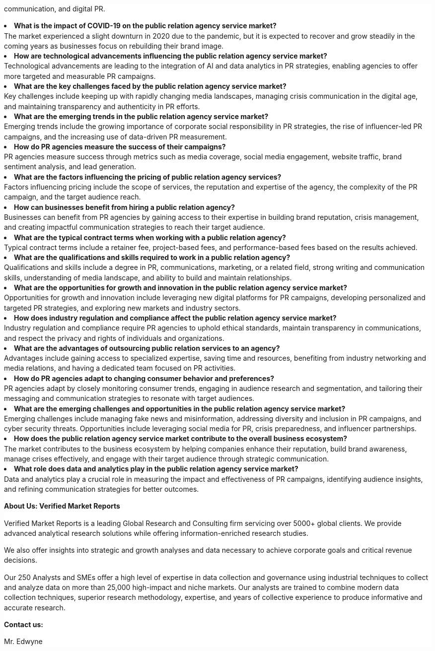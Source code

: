 communication, and digital PR.</li>  <li><strong>What is the impact of COVID-19 on the public relation agency service market?</strong><br>  The market experienced a slight downturn in 2020 due to the pandemic, but it is expected to recover and grow steadily in the coming years as businesses focus on rebuilding their brand image.</li>  <li><strong>How are technological advancements influencing the public relation agency service market?</strong><br>  Technological advancements are leading to the integration of AI and data analytics in PR strategies, enabling agencies to offer more targeted and measurable PR campaigns.</li>  <li><strong>What are the key challenges faced by the public relation agency service market?</strong><br>  Key challenges include keeping up with rapidly changing media landscapes, managing crisis communication in the digital age, and maintaining transparency and authenticity in PR efforts.</li>  <li><strong>What are the emerging trends in the public relation agency service market?</strong><br>  Emerging trends include the growing importance of corporate social responsibility in PR strategies, the rise of influencer-led PR campaigns, and the increasing use of data-driven PR measurement.</li>  <li><strong>How do PR agencies measure the success of their campaigns?</strong><br>  PR agencies measure success through metrics such as media coverage, social media engagement, website traffic, brand sentiment analysis, and lead generation.</li>  <li><strong>What are the factors influencing the pricing of public relation agency services?</strong><br>  Factors influencing pricing include the scope of services, the reputation and expertise of the agency, the complexity of the PR campaign, and the target audience reach.</li>  <li><strong>How can businesses benefit from hiring a public relation agency?</strong><br>  Businesses can benefit from PR agencies by gaining access to their expertise in building brand reputation, crisis management, and creating impactful communication strategies to reach their target audience.</li>  <li><strong>What are the typical contract terms when working with a public relation agency?</strong><br>  Typical contract terms include a retainer fee, project-based fees, and performance-based fees based on the results achieved.</li>  <li><strong>What are the qualifications and skills required to work in a public relation agency?</strong><br>  Qualifications and skills include a degree in PR, communications, marketing, or a related field, strong writing and communication skills, understanding of media landscape, and ability to build and maintain relationships.</li>  <li><strong>What are the opportunities for growth and innovation in the public relation agency service market?</strong><br>  Opportunities for growth and innovation include leveraging new digital platforms for PR campaigns, developing personalized and targeted PR strategies, and exploring new markets and industry sectors.</li>  <li><strong>How does industry regulation and compliance affect the public relation agency service market?</strong><br>  Industry regulation and compliance require PR agencies to uphold ethical standards, maintain transparency in communications, and respect the privacy and rights of individuals and organizations.</li>  <li><strong>What are the advantages of outsourcing public relation services to an agency?</strong><br>  Advantages include gaining access to specialized expertise, saving time and resources, benefiting from industry networking and media relations, and having a dedicated team focused on PR activities.</li>  <li><strong>How do PR agencies adapt to changing consumer behavior and preferences?</strong><br>  PR agencies adapt by closely monitoring consumer trends, engaging in audience research and segmentation, and tailoring their messaging and communication strategies to resonate with target audiences.</li>  <li><strong>What are the emerging challenges and opportunities in the public relation agency service market?</strong><br>  Emerging challenges include managing fake news and misinformation, addressing diversity and inclusion in PR campaigns, and cyber security threats. Opportunities include leveraging social media for PR, crisis preparedness, and influencer partnerships.</li>  <li><strong>How does the public relation agency service market contribute to the overall business ecosystem?</strong><br>  The market contributes to the business ecosystem by helping companies enhance their reputation, build brand awareness, manage crises effectively, and engage with their target audience through strategic communication.</li>  <li><strong>What role does data and analytics play in the public relation agency service market?</strong><br>  Data and analytics play a crucial role in measuring the impact and effectiveness of PR campaigns, identifying audience insights, and refining communication strategies for better outcomes.</li></ol></body></html></h3><p id="" class=""><strong>About Us: Verified Market Reports</strong></p><p id="" class="">Verified Market Reports is a leading Global Research and Consulting firm servicing over 5000+ global clients. We provide advanced analytical research solutions while offering information-enriched research studies.</p><p id="" class="">We also offer insights into strategic and growth analyses and data necessary to achieve corporate goals and critical revenue decisions.</p><p id="" class="">Our 250 Analysts and SMEs offer a high level of expertise in data collection and governance using industrial techniques to collect and analyze data on more than 25,000 high-impact and niche markets. Our analysts are trained to combine modern data collection techniques, superior research methodology, expertise, and years of collective experience to produce informative and accurate research.</p><p id="" class=""><strong>Contact us:</strong></p><p id="" class="">Mr. Edwyne